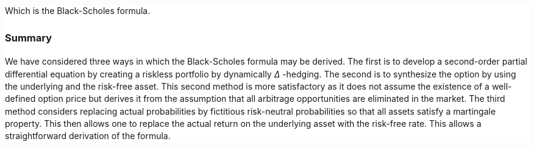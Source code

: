Which is the Black-Scholes formula.

### Summary

We have considered three ways in which the Black-Scholes formula may be derived. The first is to develop a second-order partial differential equation by creating a riskless portfolio by dynamically $\Delta$ -hedging. The second is to synthesize the option by using the underlying and the risk-free asset. This second method is more satisfactory as it does not assume the existence of a well-defined option price but derives it from the assumption that all arbitrage opportunities are eliminated in the market. The third method considers replacing actual probabilities by fictitious risk-neutral probabilities so that all assets satisfy a martingale property. This then allows one to replace the actual return on the underlying asset with the risk-free rate. This allows a straightforward derivation of the formula.
